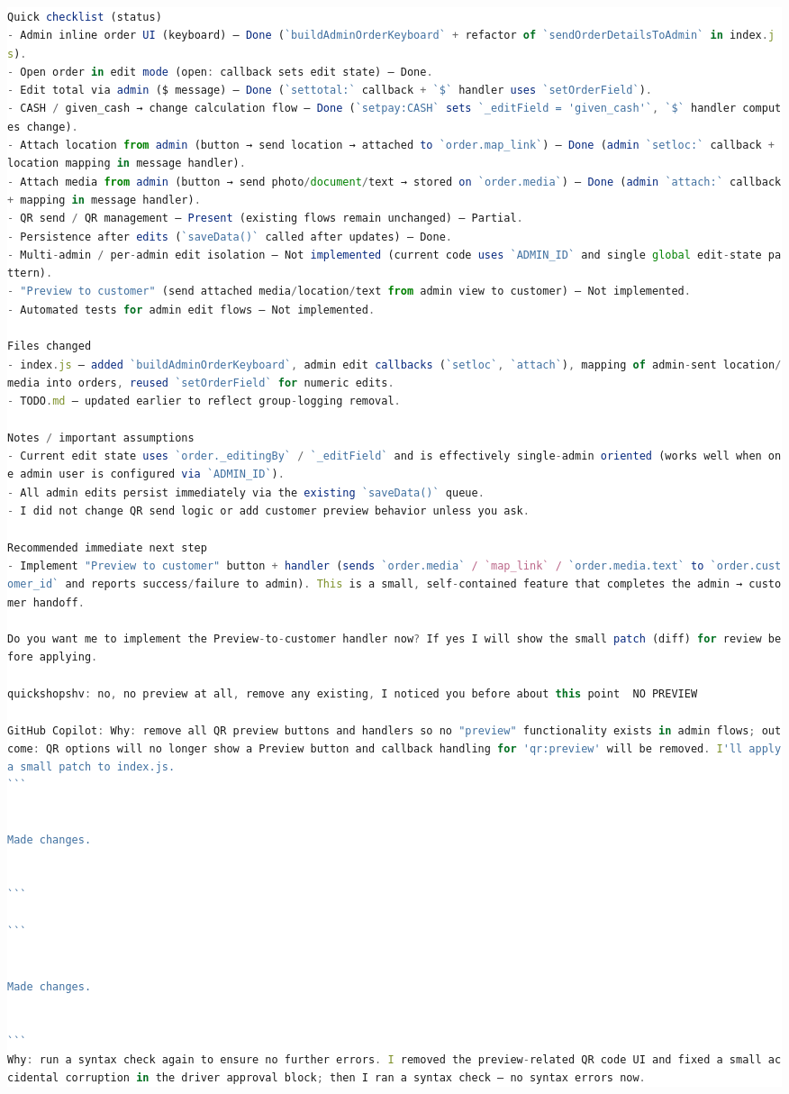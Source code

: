````javascript
Quick checklist (status)
- Admin inline order UI (keyboard) — Done (`buildAdminOrderKeyboard` + refactor of `sendOrderDetailsToAdmin` in index.js).
- Open order in edit mode (open: callback sets edit state) — Done.
- Edit total via admin ($ message) — Done (`settotal:` callback + `$` handler uses `setOrderField`).
- CASH / given_cash → change calculation flow — Done (`setpay:CASH` sets `_editField = 'given_cash'`, `$` handler computes change).
- Attach location from admin (button → send location → attached to `order.map_link`) — Done (admin `setloc:` callback + location mapping in message handler).
- Attach media from admin (button → send photo/document/text → stored on `order.media`) — Done (admin `attach:` callback + mapping in message handler).
- QR send / QR management — Present (existing flows remain unchanged) — Partial.
- Persistence after edits (`saveData()` called after updates) — Done.
- Multi-admin / per-admin edit isolation — Not implemented (current code uses `ADMIN_ID` and single global edit-state pattern).
- "Preview to customer" (send attached media/location/text from admin view to customer) — Not implemented.
- Automated tests for admin edit flows — Not implemented.

Files changed
- index.js — added `buildAdminOrderKeyboard`, admin edit callbacks (`setloc`, `attach`), mapping of admin-sent location/media into orders, reused `setOrderField` for numeric edits.
- TODO.md — updated earlier to reflect group-logging removal.

Notes / important assumptions
- Current edit state uses `order._editingBy` / `_editField` and is effectively single-admin oriented (works well when one admin user is configured via `ADMIN_ID`).
- All admin edits persist immediately via the existing `saveData()` queue.
- I did not change QR send logic or add customer preview behavior unless you ask.

Recommended immediate next step
- Implement "Preview to customer" button + handler (sends `order.media` / `map_link` / `order.media.text` to `order.customer_id` and reports success/failure to admin). This is a small, self-contained feature that completes the admin → customer handoff.

Do you want me to implement the Preview-to-customer handler now? If yes I will show the small patch (diff) for review before applying.

quickshopshv: no, no preview at all, remove any existing, I noticed you before about this point  NO PREVIEW

GitHub Copilot: Why: remove all QR preview buttons and handlers so no "preview" functionality exists in admin flows; outcome: QR options will no longer show a Preview button and callback handling for 'qr:preview' will be removed. I'll apply a small patch to index.js. 
```


Made changes.


```

```


Made changes.


```
Why: run a syntax check again to ensure no further errors. I removed the preview-related QR code UI and fixed a small accidental corruption in the driver approval block; then I ran a syntax check — no syntax errors now.

````